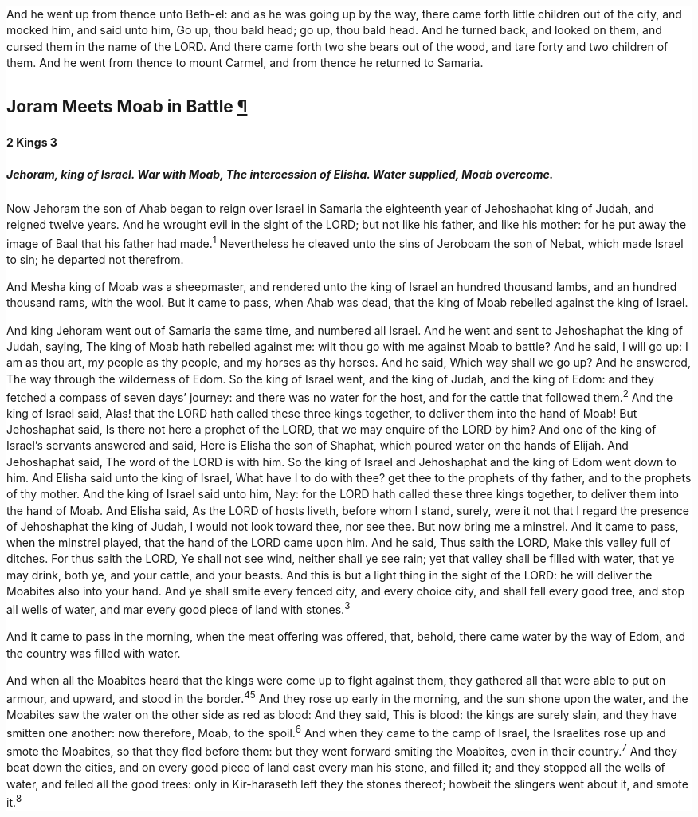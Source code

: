 <p>And he went up from thence unto Beth-el: and as he was going up by the way, there came forth little children out of the city, and mocked him, and said unto him, Go up, thou bald head; go up, thou bald head. And he turned back, and looked on them, and cursed them in the name of the LORD. And there came forth two she bears out of the wood, and tare forty and two children of them. And he went from thence to mount Carmel, and from thence he returned to Samaria.</p>

<h2 class="heading" id="joram-meets-moab-in-battle">Joram Meets Moab in Battle <a class="marker" href="#joram-meets-moab-in-battle">¶</a></h2>

<h4 class="passage">2 Kings 3</h4>

<h5 class="themes">Jehoram, king of Israel. War with Moab, The intercession of Elisha. Water supplied, Moab overcome.</h5>

<p>Now Jehoram the son of Ahab began to reign over Israel in Samaria the eighteenth year of Jehoshaphat king of Judah, and reigned twelve years. And he wrought evil in the sight of the LORD; but not like his father, and like his mother: for he put away the image of Baal that his father had made.<sup title="image: Heb. statue">1</sup> Nevertheless he cleaved unto the sins of Jeroboam the son of Nebat, which made Israel to sin; he departed not therefrom.</p>

<p>And Mesha king of Moab was a sheepmaster, and rendered unto the king of Israel an hundred thousand lambs, and an hundred thousand rams, with the wool. But it came to pass, when Ahab was dead, that the king of Moab rebelled against the king of Israel.</p>

<p>And king Jehoram went out of Samaria the same time, and numbered all Israel. And he went and sent to Jehoshaphat the king of Judah, saying, The king of Moab hath rebelled against me: wilt thou go with me against Moab to battle? And he said, I will go up: I am as thou art, my people as thy people, and my horses as thy horses. And he said, Which way shall we go up? And he answered, The way through the wilderness of Edom. So the king of Israel went, and the king of Judah, and the king of Edom: and they fetched a compass of seven days’ journey: and there was no water for the host, and for the cattle that followed them.<sup title="that…: Heb. at their feet">2</sup> And the king of Israel said, Alas! that the LORD hath called these three kings together, to deliver them into the hand of Moab! But Jehoshaphat said, Is there not here a prophet of the LORD, that we may enquire of the LORD by him? And one of the king of Israel’s servants answered and said, Here is Elisha the son of Shaphat, which poured water on the hands of Elijah. And Jehoshaphat said, The word of the LORD is with him. So the king of Israel and Jehoshaphat and the king of Edom went down to him. And Elisha said unto the king of Israel, What have I to do with thee? get thee to the prophets of thy father, and to the prophets of thy mother. And the king of Israel said unto him, Nay: for the LORD hath called these three kings together, to deliver them into the hand of Moab. And Elisha said, As the LORD of hosts liveth, before whom I stand, surely, were it not that I regard the presence of Jehoshaphat the king of Judah, I would not look toward thee, nor see thee. But now bring me a minstrel. And it came to pass, when the minstrel played, that the hand of the LORD came upon him. And he said, Thus saith the LORD, Make this valley full of ditches. For thus saith the LORD, Ye shall not see wind, neither shall ye see rain; yet that valley shall be filled with water, that ye may drink, both ye, and your cattle, and your beasts. And this is but a light thing in the sight of the LORD: he will deliver the Moabites also into your hand. And ye shall smite every fenced city, and every choice city, and shall fell every good tree, and stop all wells of water, and mar every good piece of land with stones.<sup title="mar: Heb. grieve">3</sup></p>

<p>And it came to pass in the morning, when the meat offering was offered, that, behold, there came water by the way of Edom, and the country was filled with water.</p>

<p>And when all the Moabites heard that the kings were come up to fight against them, they gathered all that were able to put on armour, and upward, and stood in the border.<sup title="gathered: Heb. were cried together">4</sup><sup title="put on…: Heb. gird himself with a girdle">5</sup> And they rose up early in the morning, and the sun shone upon the water, and the Moabites saw the water on the other side as red as blood: And they said, This is blood: the kings are surely slain, and they have smitten one another: now therefore, Moab, to the spoil.<sup title="slain: Heb. destroyed">6</sup> And when they came to the camp of Israel, the Israelites rose up and smote the Moabites, so that they fled before them: but they went forward smiting the Moabites, even in their country.<sup title="they went…: or, they smote in it even smiting">7</sup> And they beat down the cities, and on every good piece of land cast every man his stone, and filled it; and they stopped all the wells of water, and felled all the good trees: only in Kir-haraseth left they the stones thereof; howbeit the slingers went about it, and smote it.<sup title="only in…: Heb. until he left its stones in Kir-haraseth">8</sup></p>
